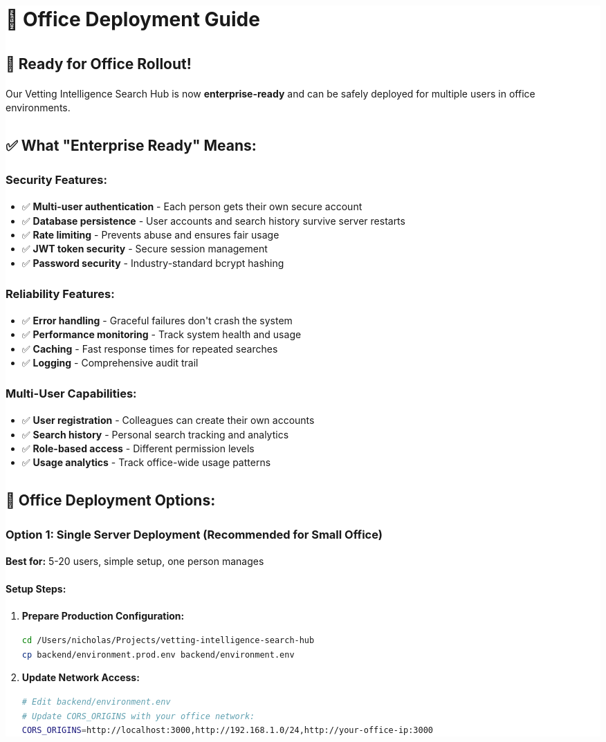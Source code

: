 # 🏢 Office Deployment Guide

## 🎯 **Ready for Office Rollout!**

Our Vetting Intelligence Search Hub is now **enterprise-ready** and can be safely deployed for multiple users in office environments.

## ✅ **What "Enterprise Ready" Means:**

### **Security Features:**
- ✅ **Multi-user authentication** - Each person gets their own secure account
- ✅ **Database persistence** - User accounts and search history survive server restarts
- ✅ **Rate limiting** - Prevents abuse and ensures fair usage
- ✅ **JWT token security** - Secure session management
- ✅ **Password security** - Industry-standard bcrypt hashing

### **Reliability Features:**
- ✅ **Error handling** - Graceful failures don't crash the system
- ✅ **Performance monitoring** - Track system health and usage
- ✅ **Caching** - Fast response times for repeated searches
- ✅ **Logging** - Comprehensive audit trail

### **Multi-User Capabilities:**
- ✅ **User registration** - Colleagues can create their own accounts
- ✅ **Search history** - Personal search tracking and analytics
- ✅ **Role-based access** - Different permission levels
- ✅ **Usage analytics** - Track office-wide usage patterns

## 🚀 **Office Deployment Options:**

### **Option 1: Single Server Deployment (Recommended for Small Office)**

**Best for:** 5-20 users, simple setup, one person manages

#### **Setup Steps:**

1. **Prepare Production Configuration:**
   ```bash
   cd /Users/nicholas/Projects/vetting-intelligence-search-hub
   cp backend/environment.prod.env backend/environment.env
   ```

2. **Update Network Access:**
   ```bash
   # Edit backend/environment.env
   # Update CORS_ORIGINS with your office network:
   CORS_ORIGINS=http://localhost:3000,http://192.168.1.0/24,http://your-office-ip:3000
   ```
